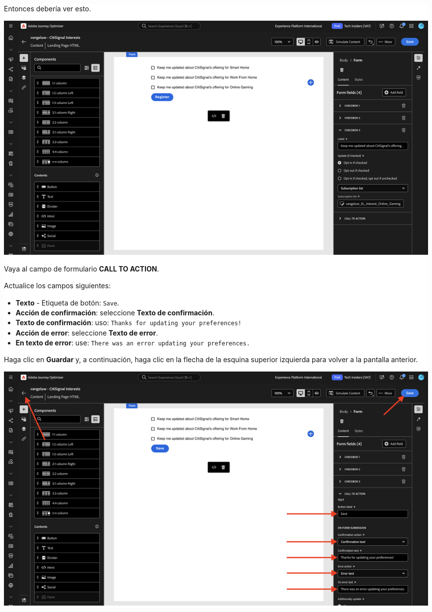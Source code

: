 Entonces debería ver esto.

![Páginas de destino](./images/lp29.png)

Vaya al campo de formulario **CALL TO ACTION**.

Actualice los campos siguientes:

- **Texto** - Etiqueta de botón: `Save`.
- **Acción de confirmación**: seleccione **Texto de confirmación**.
- **Texto de confirmación**: uso: `Thanks for updating your preferences!`
- **Acción de error**: seleccione **Texto de error**.
- **En texto de error**: use: `There was an error updating your preferences.`

Haga clic en **Guardar** y, a continuación, haga clic en la flecha de la esquina superior izquierda para volver a la pantalla anterior.

![Páginas de destino](./images/lp30.png)